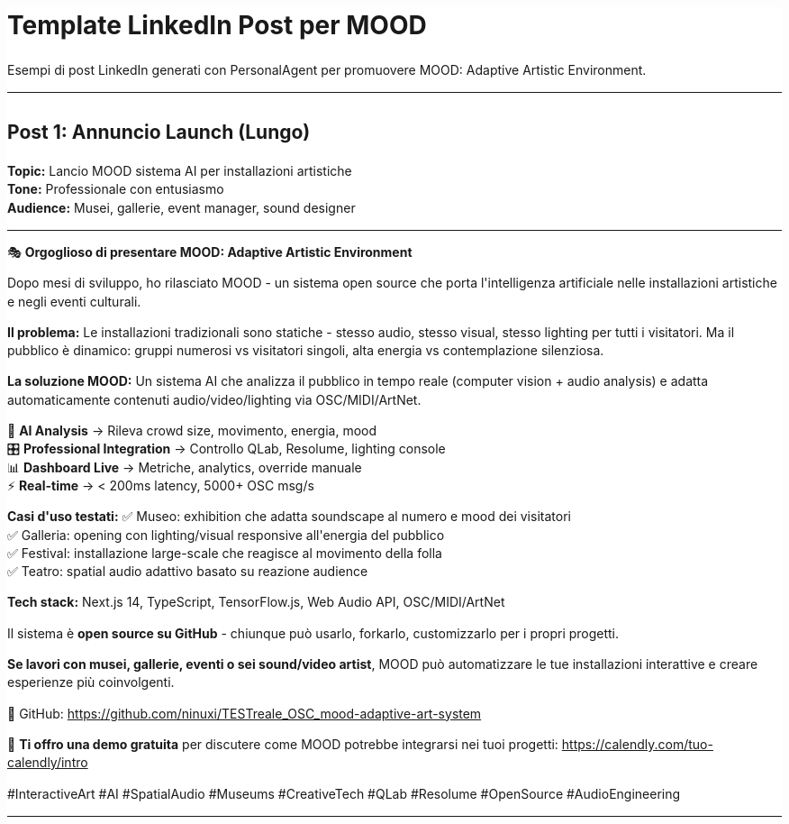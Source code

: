 # Template LinkedIn Post per MOOD

Esempi di post LinkedIn generati con PersonalAgent per promuovere MOOD: Adaptive Artistic Environment.

---

## Post 1: Annuncio Launch (Lungo)

**Topic:** Lancio MOOD sistema AI per installazioni artistiche  
**Tone:** Professionale con entusiasmo  
**Audience:** Musei, gallerie, event manager, sound designer

---

🎭 **Orgoglioso di presentare MOOD: Adaptive Artistic Environment**

Dopo mesi di sviluppo, ho rilasciato MOOD - un sistema open source che porta l'intelligenza artificiale nelle installazioni artistiche e negli eventi culturali.

**Il problema:**
Le installazioni tradizionali sono statiche - stesso audio, stesso visual, stesso lighting per tutti i visitatori. Ma il pubblico è dinamico: gruppi numerosi vs visitatori singoli, alta energia vs contemplazione silenziosa.

**La soluzione MOOD:**
Un sistema AI che analizza il pubblico in tempo reale (computer vision + audio analysis) e adatta automaticamente contenuti audio/video/lighting via OSC/MIDI/ArtNet.

🤖 **AI Analysis** → Rileva crowd size, movimento, energia, mood  
🎛️ **Professional Integration** → Controllo QLab, Resolume, lighting console  
📊 **Dashboard Live** → Metriche, analytics, override manuale  
⚡ **Real-time** → < 200ms latency, 5000+ OSC msg/s

**Casi d'uso testati:**
✅ Museo: exhibition che adatta soundscape al numero e mood dei visitatori  
✅ Galleria: opening con lighting/visual responsive all'energia del pubblico  
✅ Festival: installazione large-scale che reagisce al movimento della folla  
✅ Teatro: spatial audio adattivo basato su reazione audience

**Tech stack:**
Next.js 14, TypeScript, TensorFlow.js, Web Audio API, OSC/MIDI/ArtNet

Il sistema è **open source su GitHub** - chiunque può usarlo, forkarlo, customizzarlo per i propri progetti.

**Se lavori con musei, gallerie, eventi o sei sound/video artist**, MOOD può automatizzare le tue installazioni interattive e creare esperienze più coinvolgenti.

🔗 GitHub: https://github.com/ninuxi/TESTreale_OSC_mood-adaptive-art-system

📅 **Ti offro una demo gratuita** per discutere come MOOD potrebbe integrarsi nei tuoi progetti: https://calendly.com/tuo-calendly/intro

#InteractiveArt #AI #SpatialAudio #Museums #CreativeTech #QLab #Resolume #OpenSource #AudioEngineering

---